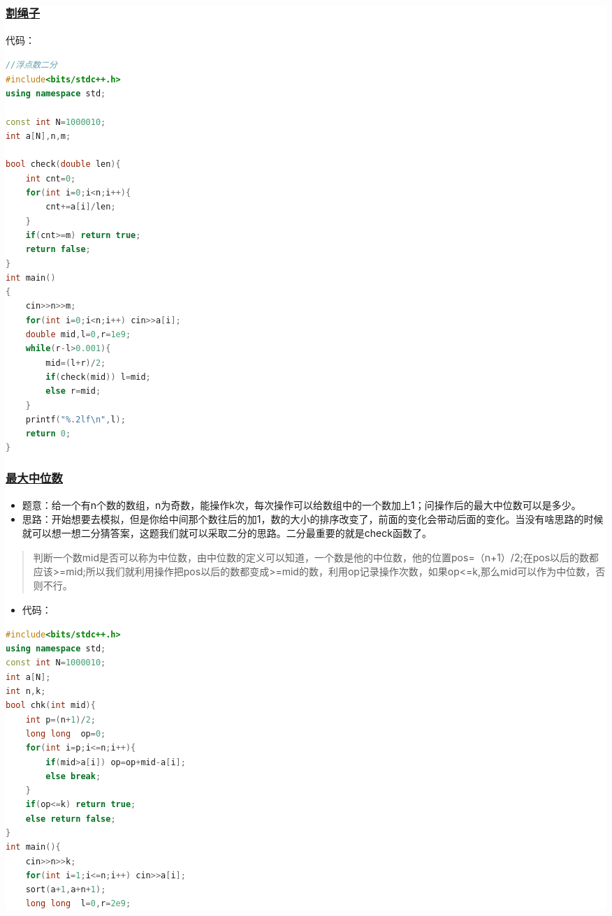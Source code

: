 ### [割绳子](https://www.acwing.com/problem/content/682/ )

代码：
```c++
//浮点数二分
#include<bits/stdc++.h>
using namespace std;

const int N=1000010;
int a[N],n,m;

bool check(double len){
    int cnt=0;
    for(int i=0;i<n;i++){
        cnt+=a[i]/len;
    }
    if(cnt>=m) return true;
    return false;
}
int main()
{
    cin>>n>>m;
    for(int i=0;i<n;i++) cin>>a[i];
    double mid,l=0,r=1e9;
    while(r-l>0.001){
        mid=(l+r)/2;
        if(check(mid)) l=mid;
        else r=mid;
    }
    printf("%.2lf\n",l);
    return 0;
}

```

### [最大中位数](https://www.acwing.com/problem/content/3581/) 

- 题意：给一个有n个数的数组，n为奇数，能操作k次，每次操作可以给数组中的一个数加上1；问操作后的最大中位数可以是多少。
- 思路：开始想要去模拟，但是你给中间那个数往后的加1，数的大小的排序改变了，前面的变化会带动后面的变化。当没有啥思路的时候就可以想一想二分猜答案，这题我们就可以采取二分的思路。二分最重要的就是check函数了。
> 判断一个数mid是否可以称为中位数，由中位数的定义可以知道，一个数是他的中位数，他的位置pos=（n+1）/2;在pos以后的数都应该>=mid;所以我们就利用操作把pos以后的数都变成>=mid的数，利用op记录操作次数，如果op<=k,那么mid可以作为中位数，否则不行。

- 代码：
```c++
#include<bits/stdc++.h>
using namespace std;
const int N=1000010;
int a[N];
int n,k;
bool chk(int mid){
    int p=(n+1)/2;
    long long  op=0;
    for(int i=p;i<=n;i++){
        if(mid>a[i]) op=op+mid-a[i];
        else break;
    }
    if(op<=k) return true;
    else return false;
}
int main(){
    cin>>n>>k;
    for(int i=1;i<=n;i++) cin>>a[i];
    sort(a+1,a+n+1);
    long long  l=0,r=2e9;
```